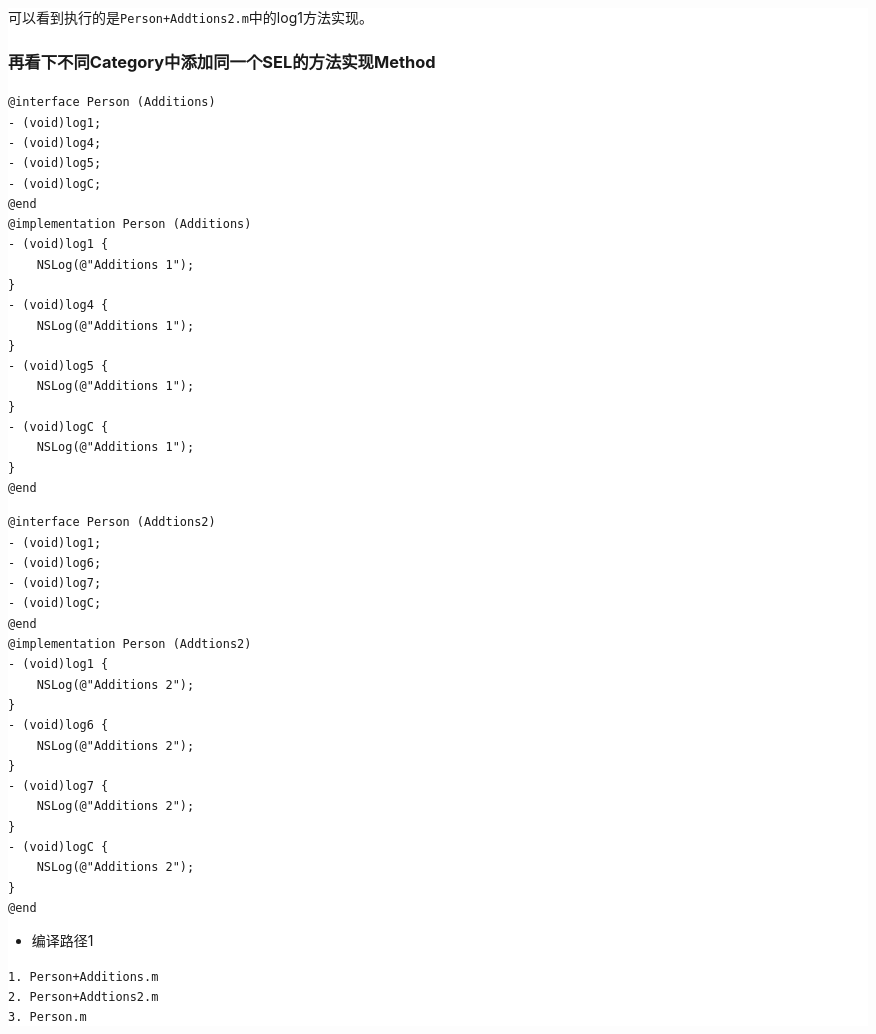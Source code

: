 
可以看到执行的是`Person+Addtions2.m`中的log1方法实现。

### 再看下不同Category中添加同一个SEL的方法实现Method

```objc
@interface Person (Additions)
- (void)log1;
- (void)log4;
- (void)log5;
- (void)logC;
@end
@implementation Person (Additions)
- (void)log1 {
    NSLog(@"Additions 1");
}
- (void)log4 {
    NSLog(@"Additions 1");
}
- (void)log5 {
    NSLog(@"Additions 1");
}
- (void)logC {
    NSLog(@"Additions 1");
}
@end
```

```objc
@interface Person (Addtions2)
- (void)log1;
- (void)log6;
- (void)log7;
- (void)logC;
@end
@implementation Person (Addtions2)
- (void)log1 {
    NSLog(@"Additions 2");
}
- (void)log6 {
    NSLog(@"Additions 2");
}
- (void)log7 {
    NSLog(@"Additions 2");
}
- (void)logC {
    NSLog(@"Additions 2");
}
@end
```

- 编译路径1

```
1. Person+Additions.m
2. Person+Addtions2.m
3. Person.m
```

